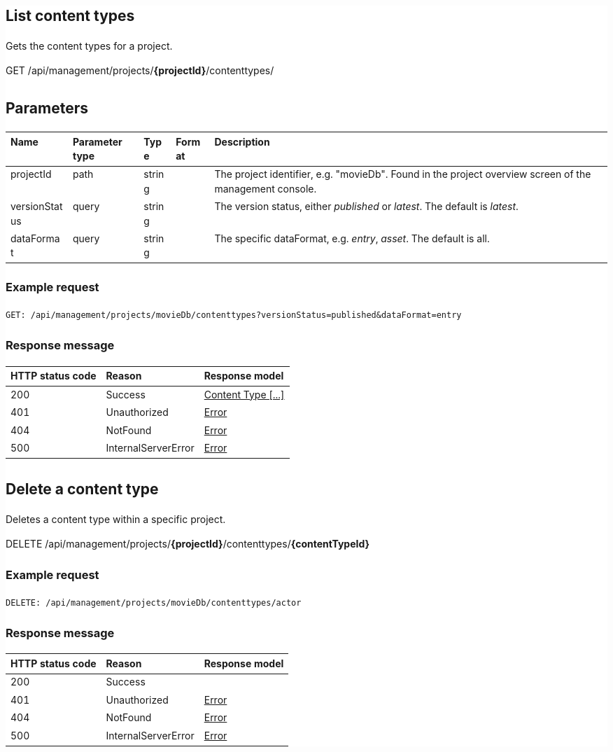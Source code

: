 
## List content types

Gets the content types for a project.

<span class="label label--get">GET</span> /api/management/projects/**{projectId}**/contenttypes/

## Parameters

| Name | Parameter type | Type | Format | Description |
|:-|:-|:-|:-|:-|
| projectId | path | string |  | The project identifier, e.g. "movieDb". Found in the project overview screen of the management console. |
| versionStatus | query | string |  | The version status, either *published* or *latest*. The default is *latest*. |
| dataFormat | query | string |  | The specific dataFormat, e.g. *entry*, *asset*. The default is all. |

### Example request

```http
GET: /api/management/projects/movieDb/contenttypes?versionStatus=published&dataFormat=entry
```

### Response message

| HTTP status code | Reason              | Response model                               |
|:-----------------|:--------------------|:---------------------------------------------|
| 200              | Success             | [Content Type [...]](/model/content-type.md) |
| 401              | Unauthorized        | [Error](/key-concepts/errors.md)             |
| 404              | NotFound            | [Error](/key-concepts/errors.md)             |
| 500              | InternalServerError | [Error](/key-concepts/errors.md)             |



## Delete a content type

Deletes a content type within a specific project.

<span class="label label--delete">DELETE</span> /api/management/projects/**{projectId}**/contenttypes/**{contentTypeId}**

### Example request

```http
DELETE: /api/management/projects/movieDb/contenttypes/actor
```

### Response message

| HTTP status code | Reason              | Response model                   |
|:-----------------|:--------------------|:---------------------------------|
| 200              | Success             |                                  |
| 401              | Unauthorized        | [Error](/key-concepts/errors.md) |
| 404              | NotFound            | [Error](/key-concepts/errors.md) |
| 500              | InternalServerError | [Error](/key-concepts/errors.md) |
